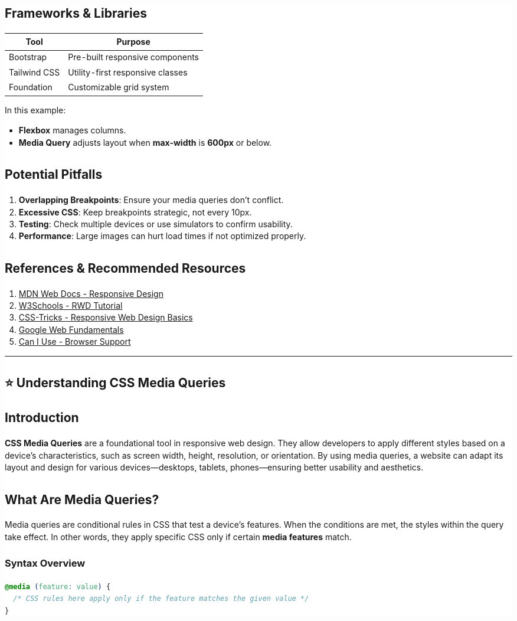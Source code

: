 ## Frameworks & Libraries
| **Tool**       | **Purpose**                       |
|----------------|-----------------------------------|
| Bootstrap      | Pre-built responsive components   |
| Tailwind CSS   | Utility-first responsive classes  |
| Foundation     | Customizable grid system          |

In this example:
- **Flexbox** manages columns.
- **Media Query** adjusts layout when **max-width** is **600px** or below.

## Potential Pitfalls
1. **Overlapping Breakpoints**: Ensure your media queries don’t conflict.
2. **Excessive CSS**: Keep breakpoints strategic, not every 10px.
3. **Testing**: Check multiple devices or use simulators to confirm usability.
4. **Performance**: Large images can hurt load times if not optimized properly.

## References & Recommended Resources
1. [MDN Web Docs - Responsive Design](https://developer.mozilla.org/en-US/docs/Learn/CSS/CSS_layout/Responsive_Design)
2. [W3Schools - RWD Tutorial](https://www.w3schools.com/css/css_rwd_intro.asp)
3. [CSS-Tricks - Responsive Web Design Basics](https://css-tricks.com/snippets/css/a-guide-to-flexbox/)
4. [Google Web Fundamentals](https://developers.google.com/web/fundamentals/design-and-ux/responsive)
5. [Can I Use - Browser Support](https://caniuse.com/)

---
## ⭐️ Understanding CSS Media Queries

## Introduction
**CSS Media Queries** are a foundational tool in responsive web design. They allow developers to apply different styles based on a device’s characteristics, such as screen width, height, resolution, or orientation. By using media queries, a website can adapt its layout and design for various devices—desktops, tablets, phones—ensuring better usability and aesthetics.

## What Are Media Queries?
Media queries are conditional rules in CSS that test a device’s features. When the conditions are met, the styles within the query take effect. In other words, they apply specific CSS only if certain **media features** match.

### Syntax Overview
```css
@media (feature: value) {
  /* CSS rules here apply only if the feature matches the given value */
}
```
